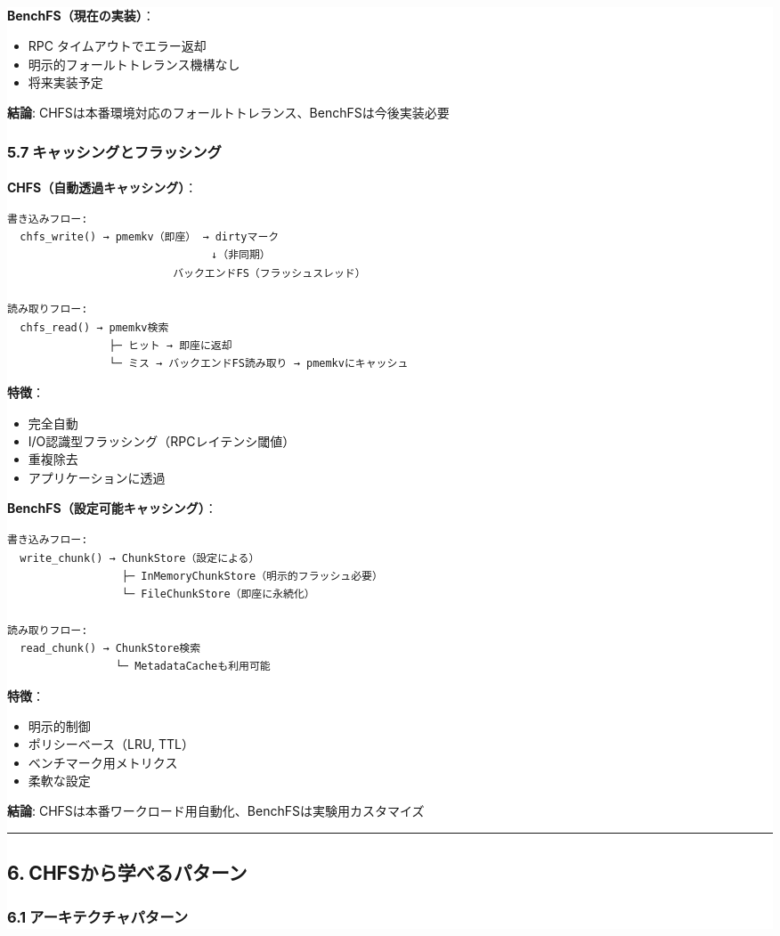 **BenchFS（現在の実装）**：
- RPC タイムアウトでエラー返却
- 明示的フォールトトレランス機構なし
- 将来実装予定

**結論**: CHFSは本番環境対応のフォールトトレランス、BenchFSは今後実装必要

### 5.7 キャッシングとフラッシング

**CHFS（自動透過キャッシング）**：

```
書き込みフロー:
  chfs_write() → pmemkv（即座） → dirtyマーク
                                ↓（非同期）
                          バックエンドFS（フラッシュスレッド）

読み取りフロー:
  chfs_read() → pmemkv検索
                ├─ ヒット → 即座に返却
                └─ ミス → バックエンドFS読み取り → pmemkvにキャッシュ
```

**特徴**：
- 完全自動
- I/O認識型フラッシング（RPCレイテンシ閾値）
- 重複除去
- アプリケーションに透過

**BenchFS（設定可能キャッシング）**：

```
書き込みフロー:
  write_chunk() → ChunkStore（設定による）
                  ├─ InMemoryChunkStore（明示的フラッシュ必要）
                  └─ FileChunkStore（即座に永続化）

読み取りフロー:
  read_chunk() → ChunkStore検索
                 └─ MetadataCacheも利用可能
```

**特徴**：
- 明示的制御
- ポリシーベース（LRU, TTL）
- ベンチマーク用メトリクス
- 柔軟な設定

**結論**: CHFSは本番ワークロード用自動化、BenchFSは実験用カスタマイズ

---

## 6. CHFSから学べるパターン

### 6.1 アーキテクチャパターン
